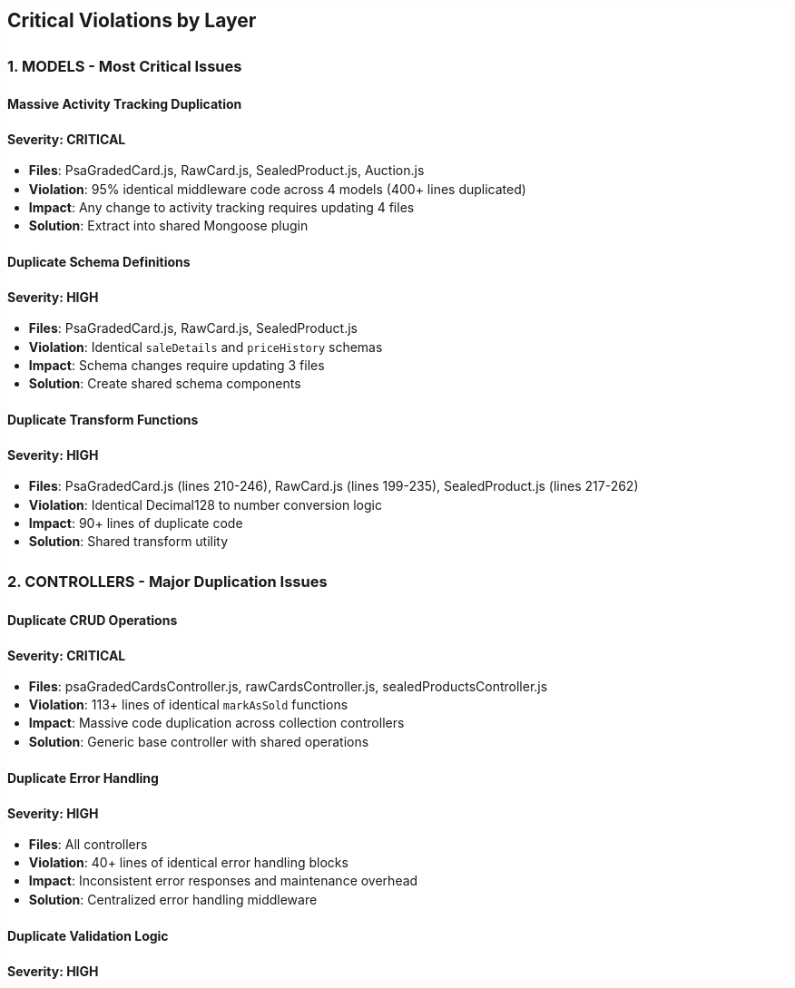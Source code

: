 ## Critical Violations by Layer

### 1. MODELS - Most Critical Issues

#### **Massive Activity Tracking Duplication**

**Severity: CRITICAL**

- **Files**: PsaGradedCard.js, RawCard.js, SealedProduct.js, Auction.js
- **Violation**: 95% identical middleware code across 4 models (400+ lines duplicated)
- **Impact**: Any change to activity tracking requires updating 4 files
- **Solution**: Extract into shared Mongoose plugin

#### **Duplicate Schema Definitions**

**Severity: HIGH**

- **Files**: PsaGradedCard.js, RawCard.js, SealedProduct.js
- **Violation**: Identical `saleDetails` and `priceHistory` schemas
- **Impact**: Schema changes require updating 3 files
- **Solution**: Create shared schema components

#### **Duplicate Transform Functions**

**Severity: HIGH**

- **Files**: PsaGradedCard.js (lines 210-246), RawCard.js (lines 199-235), SealedProduct.js (lines 217-262)
- **Violation**: Identical Decimal128 to number conversion logic
- **Impact**: 90+ lines of duplicate code
- **Solution**: Shared transform utility

### 2. CONTROLLERS - Major Duplication Issues

#### **Duplicate CRUD Operations**

**Severity: CRITICAL**

- **Files**: psaGradedCardsController.js, rawCardsController.js, sealedProductsController.js
- **Violation**: 113+ lines of identical `markAsSold` functions
- **Impact**: Massive code duplication across collection controllers
- **Solution**: Generic base controller with shared operations

#### **Duplicate Error Handling**

**Severity: HIGH**

- **Files**: All controllers
- **Violation**: 40+ lines of identical error handling blocks
- **Impact**: Inconsistent error responses and maintenance overhead
- **Solution**: Centralized error handling middleware

#### **Duplicate Validation Logic**

**Severity: HIGH**
